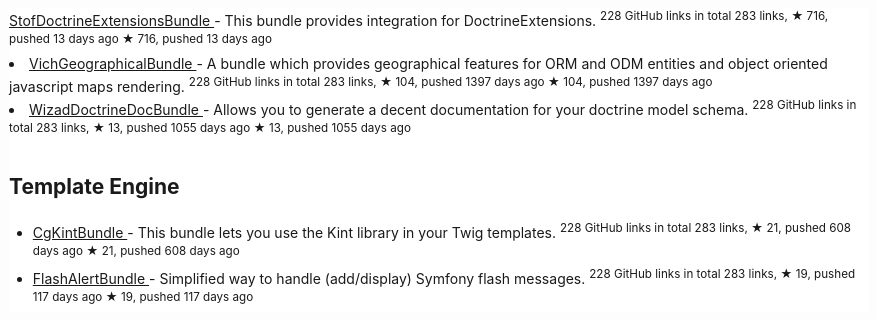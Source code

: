  <a href="https://github.com/stof/StofDoctrineExtensionsBundle">
   StofDoctrineExtensionsBundle
  </a>
  - This bundle provides integration for DoctrineExtensions.
  <sup>
   228 GitHub links in total 283 links, ★ 716, pushed 13 days ago
  </sup>
  <sup>
   &#9733 716, pushed 13 days ago
  </sup>
 </li>
 <li>
  <a href="https://github.com/dustin10/VichGeographicalBundle">
   VichGeographicalBundle
  </a>
  - A bundle which provides geographical features for ORM and ODM entities and object oriented javascript maps rendering.
  <sup>
   228 GitHub links in total 283 links, ★ 104, pushed 1397 days ago
  </sup>
  <sup>
   &#9733 104, pushed 1397 days ago
  </sup>
 </li>
 <li>
  <a href="https://github.com/wpottier/WizadDoctrineDocBundle">
   WizadDoctrineDocBundle
  </a>
  - Allows you to generate a decent documentation for your doctrine model schema.
  <sup>
   228 GitHub links in total 283 links, ★ 13, pushed 1055 days ago
  </sup>
  <sup>
   &#9733 13, pushed 1055 days ago
  </sup>
 </li>
</ul>
<h2>
 Template Engine
</h2>
<ul>
 <li>
  <a href="https://github.com/carlos-granados/CgKintBundle">
   CgKintBundle
  </a>
  - This bundle lets you use the Kint library in your Twig templates.
  <sup>
   228 GitHub links in total 283 links, ★ 21, pushed 608 days ago
  </sup>
  <sup>
   &#9733 21, pushed 608 days ago
  </sup>
 </li>
 <li>
  <a href="https://github.com/rasanga/FlashAlertBundle">
   FlashAlertBundle
  </a>
  - Simplified way to handle (add/display) Symfony flash messages.
  <sup>
   228 GitHub links in total 283 links, ★ 19, pushed 117 days ago
  </sup>
  <sup>
   &#9733 19, pushed 117 days ago
  </sup>